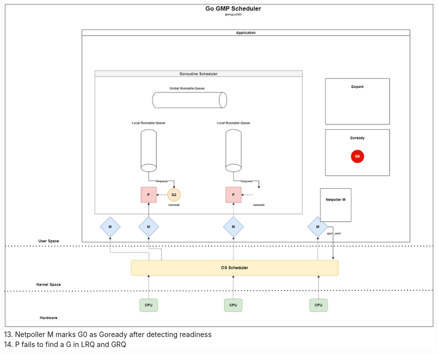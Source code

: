 ![](gmp7.png)
13. Netpoller M marks G0 as Goready after detecting readiness  
14. P fails to find a G in LRQ and GRQ  